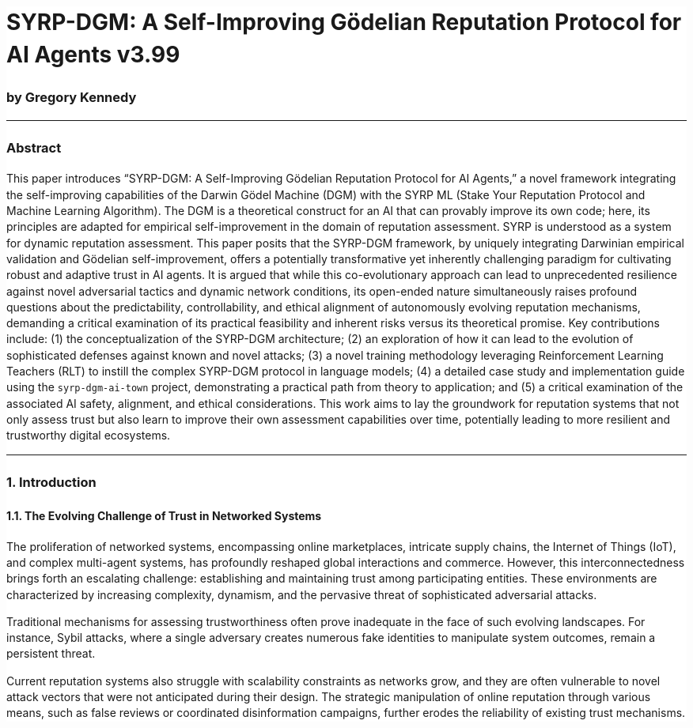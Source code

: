 # **SYRP-DGM: A Self-Improving Gödelian Reputation Protocol for AI Agents v3.99**

### **by Gregory Kennedy**

---

### **Abstract**

This paper introduces “SYRP-DGM: A Self-Improving Gödelian Reputation Protocol for AI Agents,” a novel framework integrating the self-improving capabilities of the Darwin Gödel Machine (DGM) with the SYRP ML (Stake Your Reputation Protocol and Machine Learning Algorithm). The DGM is a theoretical construct for an AI that can provably improve its own code; here, its principles are adapted for empirical self-improvement in the domain of reputation assessment. SYRP is understood as a system for dynamic reputation assessment. This paper posits that the SYRP-DGM framework, by uniquely integrating Darwinian empirical validation and Gödelian self-improvement, offers a potentially transformative yet inherently challenging paradigm for cultivating robust and adaptive trust in AI agents. It is argued that while this co-evolutionary approach can lead to unprecedented resilience against novel adversarial tactics and dynamic network conditions, its open-ended nature simultaneously raises profound questions about the predictability, controllability, and ethical alignment of autonomously evolving reputation mechanisms, demanding a critical examination of its practical feasibility and inherent risks versus its theoretical promise. Key contributions include: (1) the conceptualization of the SYRP-DGM architecture; (2) an exploration of how it can lead to the evolution of sophisticated defenses against known and novel attacks; (3) a novel training methodology leveraging Reinforcement Learning Teachers (RLT) to instill the complex SYRP-DGM protocol in language models; (4) a detailed case study and implementation guide using the `syrp-dgm-ai-town` project, demonstrating a practical path from theory to application; and (5) a critical examination of the associated AI safety, alignment, and ethical considerations. This work aims to lay the groundwork for reputation systems that not only assess trust but also learn to improve their own assessment capabilities over time, potentially leading to more resilient and trustworthy digital ecosystems.

---

### **1. Introduction**

#### **1.1. The Evolving Challenge of Trust in Networked Systems**

The proliferation of networked systems, encompassing online marketplaces, intricate supply chains, the Internet of Things (IoT), and complex multi-agent systems, has profoundly reshaped global interactions and commerce. However, this interconnectedness brings forth an escalating challenge: establishing and maintaining trust among participating entities. These environments are characterized by increasing complexity, dynamism, and the pervasive threat of sophisticated adversarial attacks.

Traditional mechanisms for assessing trustworthiness often prove inadequate in the face of such evolving landscapes. For instance, Sybil attacks, where a single adversary creates numerous fake identities to manipulate system outcomes, remain a persistent threat.

Current reputation systems also struggle with scalability constraints as networks grow, and they are often vulnerable to novel attack vectors that were not anticipated during their design. The strategic manipulation of online reputation through various means, such as false reviews or coordinated disinformation campaigns, further erodes the reliability of existing trust mechanisms.
